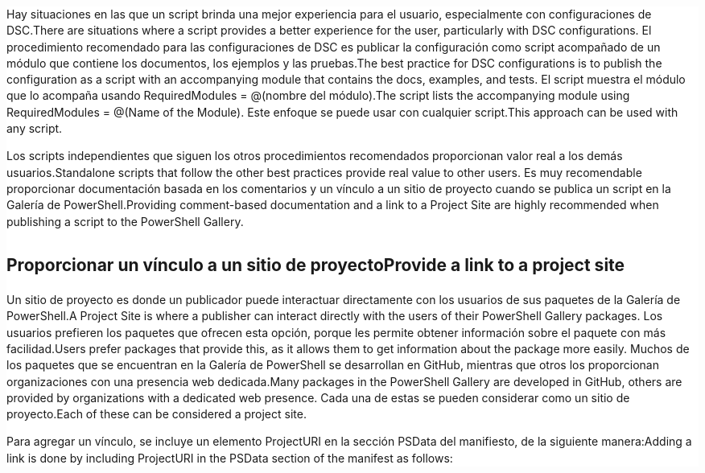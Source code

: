 <span data-ttu-id="2de10-180">Hay situaciones en las que un script brinda una mejor experiencia para el usuario, especialmente con configuraciones de DSC.</span><span class="sxs-lookup"><span data-stu-id="2de10-180">There are situations where a script provides a better experience for the user, particularly with DSC configurations.</span></span>
<span data-ttu-id="2de10-181">El procedimiento recomendado para las configuraciones de DSC es publicar la configuración como script acompañado de un módulo que contiene los documentos, los ejemplos y las pruebas.</span><span class="sxs-lookup"><span data-stu-id="2de10-181">The best practice for DSC configurations is to publish the configuration as a script with an accompanying module that contains the docs, examples, and tests.</span></span>
<span data-ttu-id="2de10-182">El script muestra el módulo que lo acompaña usando RequiredModules = @(nombre del módulo).</span><span class="sxs-lookup"><span data-stu-id="2de10-182">The script lists the accompanying module using RequiredModules = @(Name of the Module).</span></span>
<span data-ttu-id="2de10-183">Este enfoque se puede usar con cualquier script.</span><span class="sxs-lookup"><span data-stu-id="2de10-183">This approach can be used with any script.</span></span>

<span data-ttu-id="2de10-184">Los scripts independientes que siguen los otros procedimientos recomendados proporcionan valor real a los demás usuarios.</span><span class="sxs-lookup"><span data-stu-id="2de10-184">Standalone scripts that follow the other best practices provide real value to other users.</span></span>
<span data-ttu-id="2de10-185">Es muy recomendable proporcionar documentación basada en los comentarios y un vínculo a un sitio de proyecto cuando se publica un script en la Galería de PowerShell.</span><span class="sxs-lookup"><span data-stu-id="2de10-185">Providing comment-based documentation and a link to a Project Site are highly recommended when publishing a script to the PowerShell Gallery.</span></span>

## <a name="provide-a-link-to-a-project-site"></a><span data-ttu-id="2de10-186">Proporcionar un vínculo a un sitio de proyecto</span><span class="sxs-lookup"><span data-stu-id="2de10-186">Provide a link to a project site</span></span>

<span data-ttu-id="2de10-187">Un sitio de proyecto es donde un publicador puede interactuar directamente con los usuarios de sus paquetes de la Galería de PowerShell.</span><span class="sxs-lookup"><span data-stu-id="2de10-187">A Project Site is where a publisher can interact directly with the users of their PowerShell Gallery packages.</span></span>
<span data-ttu-id="2de10-188">Los usuarios prefieren los paquetes que ofrecen esta opción, porque les permite obtener información sobre el paquete con más facilidad.</span><span class="sxs-lookup"><span data-stu-id="2de10-188">Users prefer packages that provide this, as it allows them to get information about the package more easily.</span></span>
<span data-ttu-id="2de10-189">Muchos de los paquetes que se encuentran en la Galería de PowerShell se desarrollan en GitHub, mientras que otros los proporcionan organizaciones con una presencia web dedicada.</span><span class="sxs-lookup"><span data-stu-id="2de10-189">Many packages in the PowerShell Gallery are developed in GitHub, others are provided by organizations with a dedicated web presence.</span></span>
<span data-ttu-id="2de10-190">Cada una de estas se pueden considerar como un sitio de proyecto.</span><span class="sxs-lookup"><span data-stu-id="2de10-190">Each of these can be considered a project site.</span></span>

<span data-ttu-id="2de10-191">Para agregar un vínculo, se incluye un elemento ProjectURI en la sección PSData del manifiesto, de la siguiente manera:</span><span class="sxs-lookup"><span data-stu-id="2de10-191">Adding a link is done by including ProjectURI in the PSData section of the manifest as follows:</span></span>
